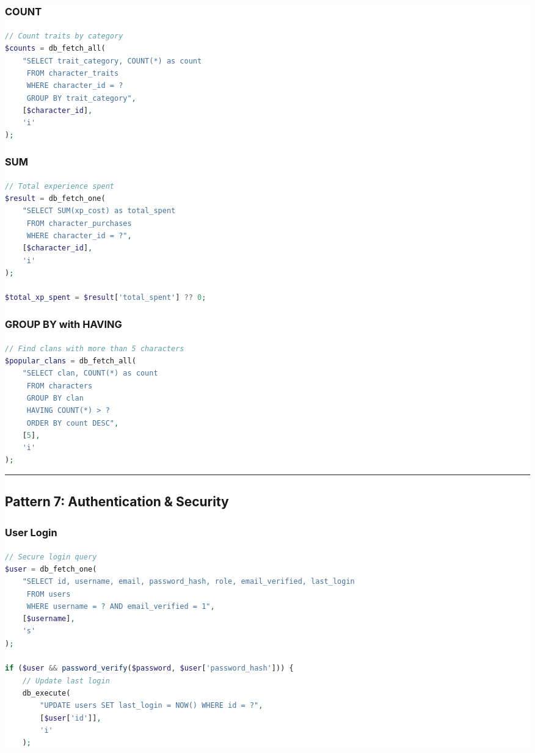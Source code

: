 ### COUNT
```php
// Count traits by category
$counts = db_fetch_all(
    "SELECT trait_category, COUNT(*) as count 
     FROM character_traits 
     WHERE character_id = ? 
     GROUP BY trait_category",
    [$character_id],
    'i'
);
```

### SUM
```php
// Total experience spent
$result = db_fetch_one(
    "SELECT SUM(xp_cost) as total_spent 
     FROM character_purchases 
     WHERE character_id = ?",
    [$character_id],
    'i'
);

$total_xp_spent = $result['total_spent'] ?? 0;
```

### GROUP BY with HAVING
```php
// Find clans with more than 5 characters
$popular_clans = db_fetch_all(
    "SELECT clan, COUNT(*) as count 
     FROM characters 
     GROUP BY clan 
     HAVING COUNT(*) > ? 
     ORDER BY count DESC",
    [5],
    'i'
);
```

---

## Pattern 7: Authentication & Security

### User Login
```php
// Secure login query
$user = db_fetch_one(
    "SELECT id, username, email, password_hash, role, email_verified, last_login 
     FROM users 
     WHERE username = ? AND email_verified = 1",
    [$username],
    's'
);

if ($user && password_verify($password, $user['password_hash'])) {
    // Update last login
    db_execute(
        "UPDATE users SET last_login = NOW() WHERE id = ?",
        [$user['id']],
        'i'
    );
```